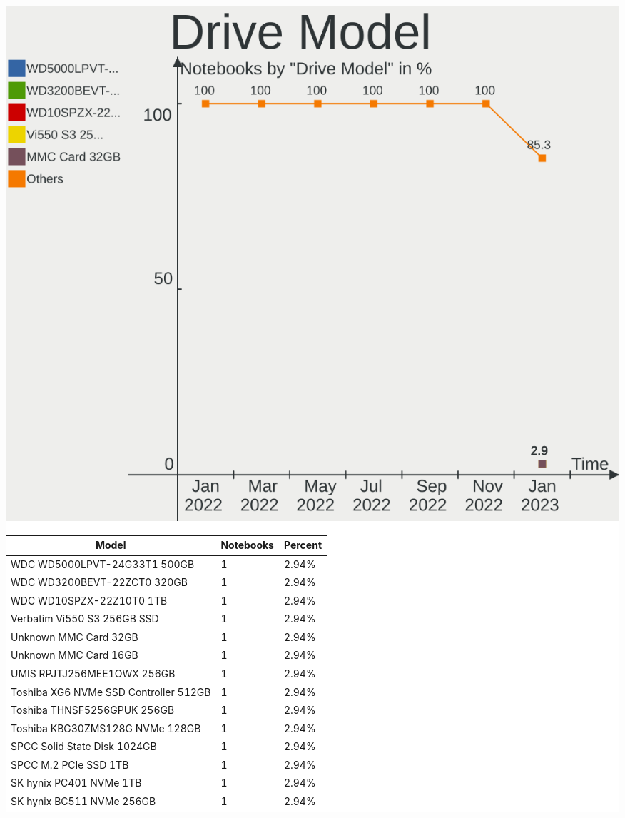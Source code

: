 ![Drive Model](./images/line_chart/drive_model.svg)

| Model                                 | Notebooks | Percent |
|---------------------------------------|-----------|---------|
| WDC WD5000LPVT-24G33T1 500GB          | 1         | 2.94%   |
| WDC WD3200BEVT-22ZCT0 320GB           | 1         | 2.94%   |
| WDC WD10SPZX-22Z10T0 1TB              | 1         | 2.94%   |
| Verbatim Vi550 S3 256GB SSD           | 1         | 2.94%   |
| Unknown MMC Card  32GB                | 1         | 2.94%   |
| Unknown MMC Card  16GB                | 1         | 2.94%   |
| UMIS RPJTJ256MEE1OWX 256GB            | 1         | 2.94%   |
| Toshiba XG6 NVMe SSD Controller 512GB | 1         | 2.94%   |
| Toshiba THNSF5256GPUK 256GB           | 1         | 2.94%   |
| Toshiba KBG30ZMS128G NVMe 128GB       | 1         | 2.94%   |
| SPCC Solid State Disk 1024GB          | 1         | 2.94%   |
| SPCC M.2 PCIe SSD 1TB                 | 1         | 2.94%   |
| SK hynix PC401 NVMe 1TB               | 1         | 2.94%   |
| SK hynix BC511 NVMe 256GB             | 1         | 2.94%   |